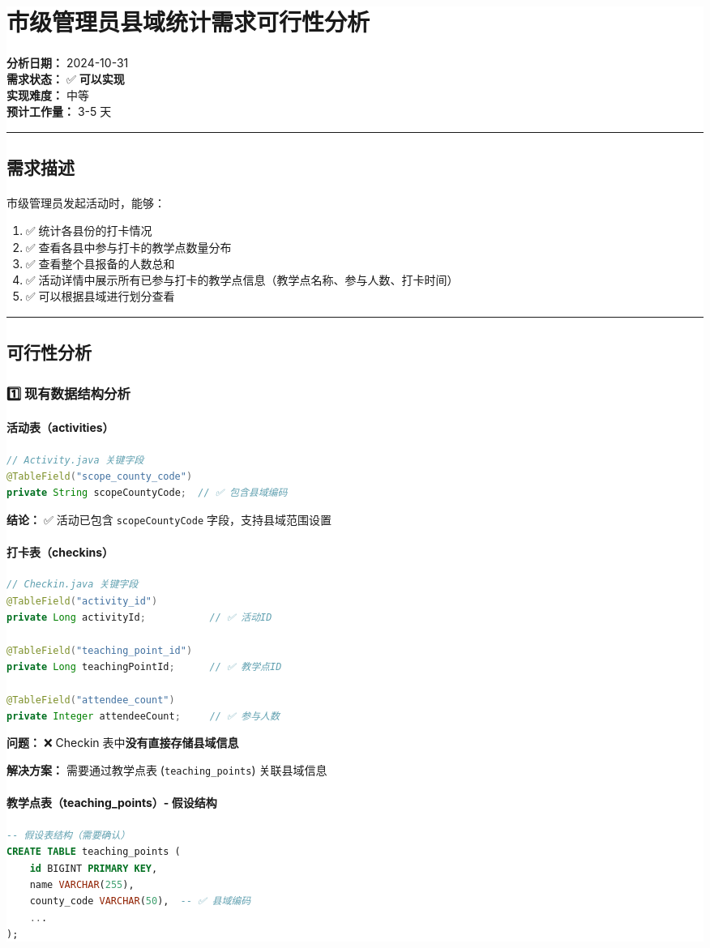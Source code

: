 # 市级管理员县域统计需求可行性分析

**分析日期：** 2024-10-31  
**需求状态：** ✅ **可以实现**  
**实现难度：** 中等  
**预计工作量：** 3-5 天

---

## 需求描述

市级管理员发起活动时，能够：
1. ✅ 统计各县份的打卡情况
2. ✅ 查看各县中参与打卡的教学点数量分布
3. ✅ 查看整个县报备的人数总和
4. ✅ 活动详情中展示所有已参与打卡的教学点信息（教学点名称、参与人数、打卡时间）
5. ✅ 可以根据县域进行划分查看

---

## 可行性分析

### 1️⃣ 现有数据结构分析

#### 活动表（activities）
```java
// Activity.java 关键字段
@TableField("scope_county_code")
private String scopeCountyCode;  // ✅ 包含县域编码
```

**结论：** ✅ 活动已包含 `scopeCountyCode` 字段，支持县域范围设置

#### 打卡表（checkins）
```java
// Checkin.java 关键字段
@TableField("activity_id")
private Long activityId;           // ✅ 活动ID

@TableField("teaching_point_id")
private Long teachingPointId;      // ✅ 教学点ID

@TableField("attendee_count")
private Integer attendeeCount;     // ✅ 参与人数
```

**问题：** ❌ Checkin 表中**没有直接存储县域信息**

**解决方案：** 需要通过教学点表 (`teaching_points`) 关联县域信息

#### 教学点表（teaching_points）- 假设结构
```sql
-- 假设表结构（需要确认）
CREATE TABLE teaching_points (
    id BIGINT PRIMARY KEY,
    name VARCHAR(255),
    county_code VARCHAR(50),  -- ✅ 县域编码
    ...
);
```

